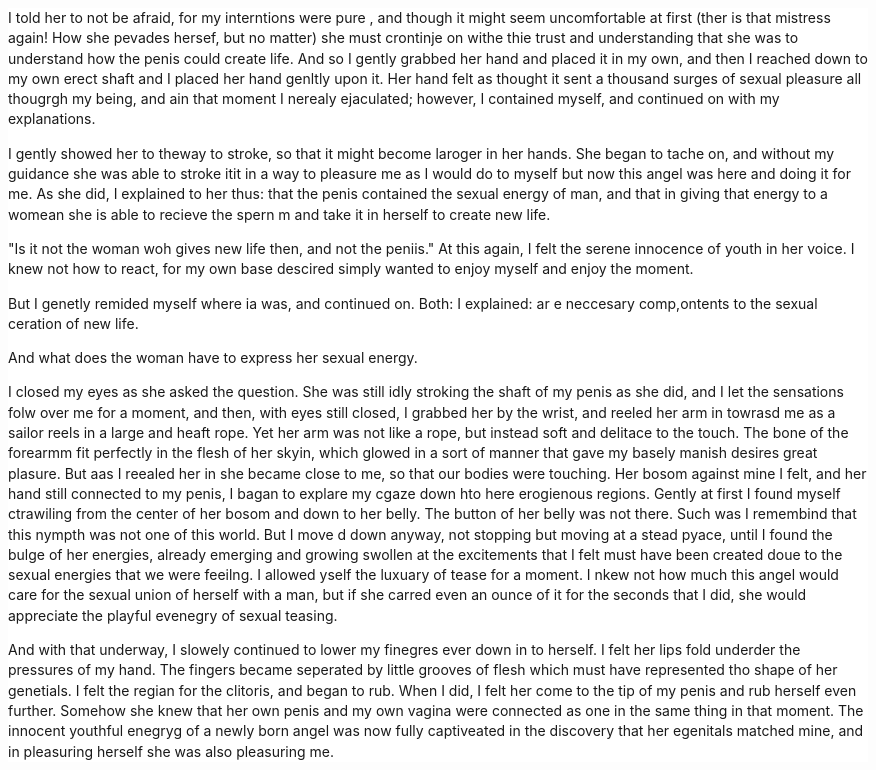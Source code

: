 I told her to not be afraid, for my interntions were pure , and though it might
seem uncomfortable at first (ther is that mistress again! How she pevades
hersef, but no matter) she must crontinje on withe thie trust and understanding
that she was to understand how the penis could create life. And so I gently
grabbed her hand and placed it in my own, and then I reached down to my own
erect shaft and I placed her hand genltly upon it. Her hand felt as thought it
sent a thousand surges of sexual pleasure all thougrgh my being, and ain that
moment I nerealy ejaculated; however, I contained myself, and continued on with
my explanations.

I gently showed her to theway to stroke, so that it might become laroger in her
hands. She began to tache on, and without my guidance she was able to stroke
itit in a way to pleasure me as I would do to myself but now this angel was
here and doing it for me. As she did, I explained to her thus: that the penis
contained the sexual energy of man, and that in giving that energy to a womean
she is able to recieve the spern m and take it in herself to create new life.

"Is it not the woman woh gives new life then, and not the peniis." At this
again, I felt the serene innocence of youth in her voice. I knew not how to
react, for my own base descired simply wanted to enjoy myself and enjoy the
moment.

But I genetly remided myself where ia was, and continued on. Both: I explained:
ar e neccesary comp,ontents to the sexual ceration of new life.

And what does the woman have to express her sexual energy.

I closed my eyes as she asked the question. She was still idly stroking the
shaft of my penis as she did, and I let the sensations folw over me for a
moment, and then, with eyes still closed, I grabbed her by the wrist, and
reeled her arm in towrasd me as a sailor reels in a large and heaft rope. Yet
her arm was not like a rope, but instead soft and delitace to the touch. The
bone of the forearmm fit perfectly in the flesh of her skyin, which glowed in a
sort of manner that gave my basely manish desires great plasure. But aas  I
reealed her in she became close to me, so that our bodies were touching. Her
bosom against mine I felt, and her hand still connected to my penis, I bagan to
explare my cgaze down hto here erogienous regions. Gently at first I found
myself ctrawiling from the center of her bosom and down to her belly. The
button of her belly was not there. Such was I remembind that this nympth was
not one of this world. But I move d down anyway, not stopping but moving at a
stead pyace, until I found the bulge of her energies, already emerging and
growing swollen at the excitements that I felt must have been created doue to
the sexual energies that we were feeilng. I allowed yself the luxuary of tease
for a moment. I nkew not how much this angel would care for the sexual union of
herself with a man, but if she carred even an ounce of it for the seconds that
I did, she would appreciate the playful evenegry of sexual teasing.

And with that underway, I slowely continued to lower my finegres ever down in
to herself. I felt her lips fold underder the pressures of my hand. The fingers
became seperated by little grooves of flesh which must have represented tho
shape of her genetials. I felt the regian for the clitoris, and began to rub.
When I did, I felt her come to the tip of my penis and rub herself even
further. Somehow she knew that her own penis and my own vagina were connected
as one in the same thing in that  moment. The innocent youthful enegryg of a
newly born angel was now fully captiveated in the discovery that her egenitals
matched mine, and in pleasuring herself she was also pleasuring me.
